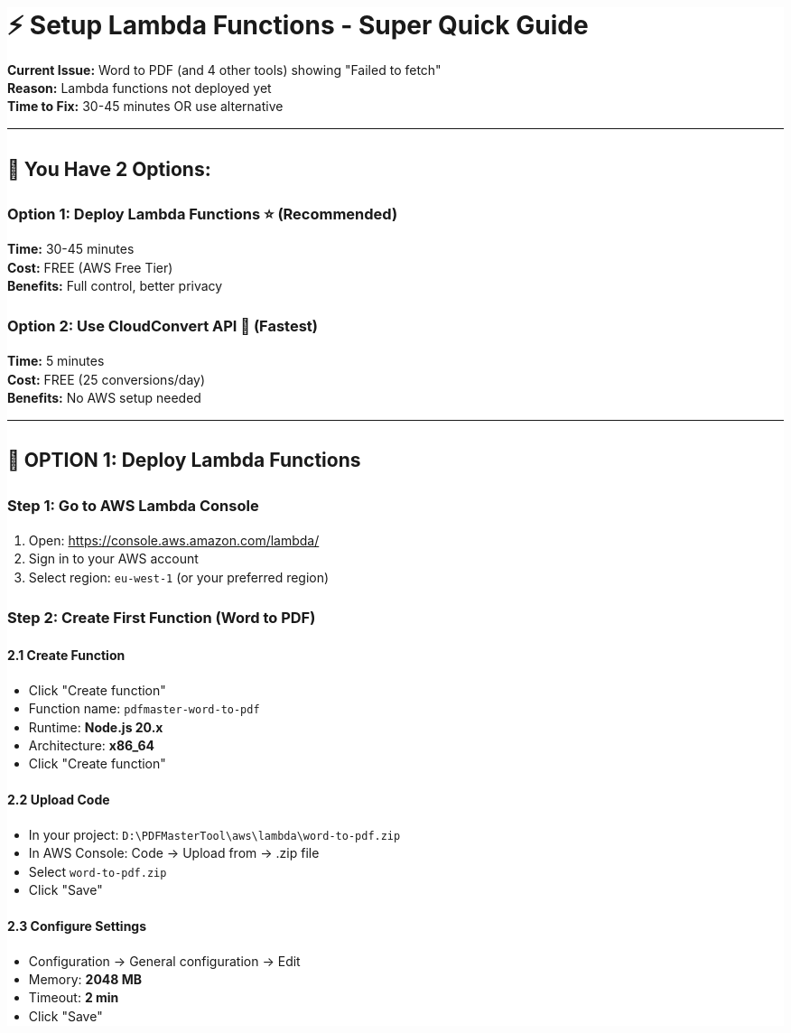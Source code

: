 # ⚡ Setup Lambda Functions - Super Quick Guide

**Current Issue:** Word to PDF (and 4 other tools) showing "Failed to fetch"  
**Reason:** Lambda functions not deployed yet  
**Time to Fix:** 30-45 minutes OR use alternative

---

## 🎯 **You Have 2 Options:**

### **Option 1: Deploy Lambda Functions ⭐ (Recommended)**
**Time:** 30-45 minutes  
**Cost:** FREE (AWS Free Tier)  
**Benefits:** Full control, better privacy

### **Option 2: Use CloudConvert API 🚀 (Fastest)**
**Time:** 5 minutes  
**Cost:** FREE (25 conversions/day)  
**Benefits:** No AWS setup needed

---

## 🚀 **OPTION 1: Deploy Lambda Functions**

### **Step 1: Go to AWS Lambda Console**
1. Open: https://console.aws.amazon.com/lambda/
2. Sign in to your AWS account
3. Select region: `eu-west-1` (or your preferred region)

### **Step 2: Create First Function (Word to PDF)**

#### **2.1 Create Function**
- Click "Create function"
- Function name: `pdfmaster-word-to-pdf`
- Runtime: **Node.js 20.x**
- Architecture: **x86_64**
- Click "Create function"

#### **2.2 Upload Code**
- In your project: `D:\PDFMasterTool\aws\lambda\word-to-pdf.zip`
- In AWS Console: Code → Upload from → .zip file
- Select `word-to-pdf.zip`
- Click "Save"

#### **2.3 Configure Settings**
- Configuration → General configuration → Edit
- Memory: **2048 MB**
- Timeout: **2 min**
- Click "Save"
